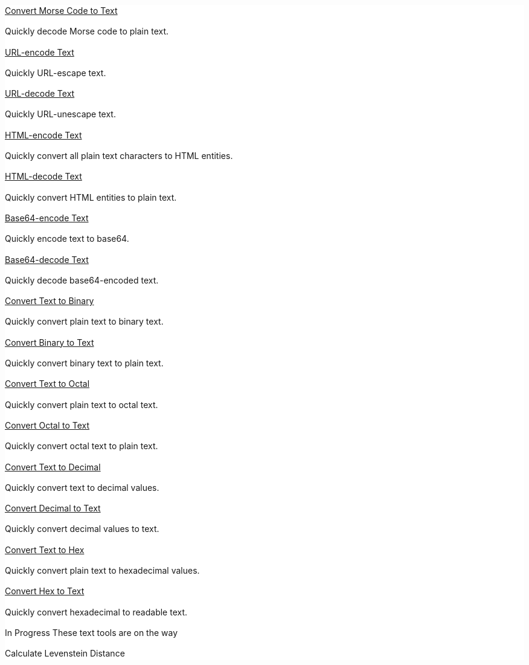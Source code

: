 [Convert Morse Code to Text](convert-morse-to-text.html)

Quickly decode Morse code to plain text.

[URL-encode Text](url-encode-text.html)

Quickly URL-escape text.

[URL-decode Text](url-decode-text.html)

Quickly URL-unescape text.

[HTML-encode Text](html-encode-text.html)

Quickly convert all plain text characters to HTML entities.

[HTML-decode Text](html-decode-text.html)

Quickly convert HTML entities to plain text.

[Base64-encode Text](convert-text-to-base64.html)

Quickly encode text to base64.

[Base64-decode Text](convert-base64-to-text.html)

Quickly decode base64-encoded text.

[Convert Text to Binary](convert-text-to-binary.html)

Quickly convert plain text to binary text.

[Convert Binary to Text](convert-binary-to-text.html)

Quickly convert binary text to plain text.

[Convert Text to Octal](convert-text-to-octal.html)

Quickly convert plain text to octal text.

[Convert Octal to Text](convert-octal-to-text.html)

Quickly convert octal text to plain text.

[Convert Text to Decimal](convert-text-to-decimal.html)

Quickly convert text to decimal values.

[Convert Decimal to Text](convert-decimal-to-text.html)

Quickly convert decimal values to text.

[Convert Text to Hex](convert-text-to-hexadecimal.html)

Quickly convert plain text to hexadecimal values.

[Convert Hex to Text](convert-hexadecimal-to-text.html)

Quickly convert hexadecimal to readable text.

<span class="primary">In Progress</span> <span class="secondary">These text tools are on the way</span>

Calculate Levenstein Distance

